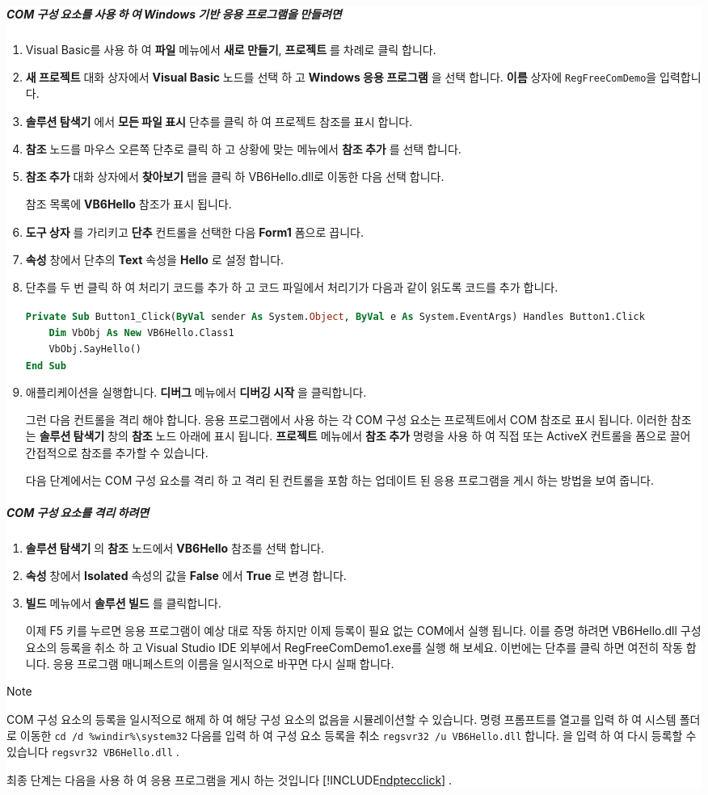 ##### <a name="to-create-a-windows-based-application-using-a-com-component"></a>COM 구성 요소를 사용 하 여 Windows 기반 응용 프로그램을 만들려면

1. Visual Basic를 사용 하 여 **파일** 메뉴에서 **새로 만들기**, **프로젝트** 를 차례로 클릭 합니다.

2. **새 프로젝트** 대화 상자에서 **Visual Basic** 노드를 선택 하 고 **Windows 응용 프로그램** 을 선택 합니다. **이름** 상자에 `RegFreeComDemo`을 입력합니다.

3. **솔루션 탐색기** 에서 **모든 파일 표시** 단추를 클릭 하 여 프로젝트 참조를 표시 합니다.

4. **참조** 노드를 마우스 오른쪽 단추로 클릭 하 고 상황에 맞는 메뉴에서 **참조 추가** 를 선택 합니다.

5. **참조 추가** 대화 상자에서 **찾아보기** 탭을 클릭 하 VB6Hello.dll로 이동한 다음 선택 합니다.

    참조 목록에 **VB6Hello** 참조가 표시 됩니다.

6. **도구 상자** 를 가리키고 **단추** 컨트롤을 선택한 다음 **Form1** 폼으로 끕니다.

7. **속성** 창에서 단추의 **Text** 속성을 **Hello** 로 설정 합니다.

8. 단추를 두 번 클릭 하 여 처리기 코드를 추가 하 고 코드 파일에서 처리기가 다음과 같이 읽도록 코드를 추가 합니다.

   ```vb
   Private Sub Button1_Click(ByVal sender As System.Object, ByVal e As System.EventArgs) Handles Button1.Click
       Dim VbObj As New VB6Hello.Class1
       VbObj.SayHello()
   End Sub
   ```

9. 애플리케이션을 실행합니다. **디버그** 메뉴에서 **디버깅 시작** 을 클릭합니다.

   그런 다음 컨트롤을 격리 해야 합니다. 응용 프로그램에서 사용 하는 각 COM 구성 요소는 프로젝트에서 COM 참조로 표시 됩니다. 이러한 참조는 **솔루션 탐색기** 창의 **참조** 노드 아래에 표시 됩니다. **프로젝트** 메뉴에서 **참조 추가** 명령을 사용 하 여 직접 또는 ActiveX 컨트롤을 폼으로 끌어 간접적으로 참조를 추가할 수 있습니다.

   다음 단계에서는 COM 구성 요소를 격리 하 고 격리 된 컨트롤을 포함 하는 업데이트 된 응용 프로그램을 게시 하는 방법을 보여 줍니다.

##### <a name="to-isolate-a-com-component"></a>COM 구성 요소를 격리 하려면

1. **솔루션 탐색기** 의 **참조** 노드에서 **VB6Hello** 참조를 선택 합니다.

2. **속성** 창에서 **Isolated** 속성의 값을 **False** 에서 **True** 로 변경 합니다.

3. **빌드** 메뉴에서 **솔루션 빌드** 를 클릭합니다.

   이제 F5 키를 누르면 응용 프로그램이 예상 대로 작동 하지만 이제 등록이 필요 없는 COM에서 실행 됩니다. 이를 증명 하려면 VB6Hello.dll 구성 요소의 등록을 취소 하 고 Visual Studio IDE 외부에서 RegFreeComDemo1.exe를 실행 해 보세요. 이번에는 단추를 클릭 하면 여전히 작동 합니다. 응용 프로그램 매니페스트의 이름을 일시적으로 바꾸면 다시 실패 합니다.

> [!NOTE]
> COM 구성 요소의 등록을 일시적으로 해제 하 여 해당 구성 요소의 없음을 시뮬레이션할 수 있습니다. 명령 프롬프트를 열고를 입력 하 여 시스템 폴더로 이동한 `cd /d %windir%\system32` 다음를 입력 하 여 구성 요소 등록을 취소 `regsvr32 /u VB6Hello.dll` 합니다. 을 입력 하 여 다시 등록할 수 있습니다 `regsvr32 VB6Hello.dll` .

 최종 단계는 다음을 사용 하 여 응용 프로그램을 게시 하는 것입니다 [!INCLUDE[ndptecclick](../deployment/includes/ndptecclick_md.md)] .
